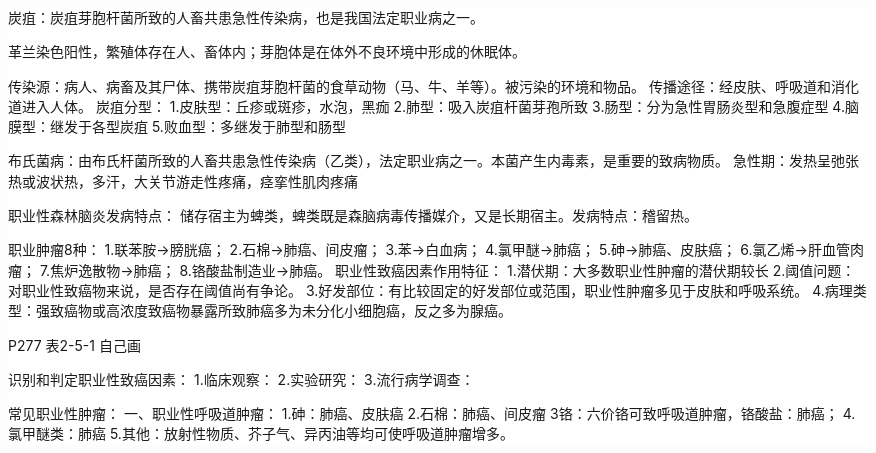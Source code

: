 炭疽：炭疽芽胞杆菌所致的人畜共患急性传染病，也是我国法定职业病之一。

革兰染色阳性，繁殖体存在人、畜体内；芽胞体是在体外不良环境中形成的休眠体。

传染源：病人、病畜及其尸体、携带炭疽芽胞杆菌的食草动物（马、牛、羊等）。被污染的环境和物品。
传播途径：经皮肤、呼吸道和消化道进入人体。
炭疽分型：
1.皮肤型：丘疹或斑疹，水泡，黑痂
2.肺型：吸入炭疽杆菌芽孢所致
3.肠型：分为急性胃肠炎型和急腹症型
4.脑膜型：继发于各型炭疽
5.败血型：多继发于肺型和肠型

布氏菌病：由布氏杆菌所致的人畜共患急性传染病（乙类），法定职业病之一。本菌产生内毒素，是重要的致病物质。
急性期：发热呈弛张热或波状热，多汗，大关节游走性疼痛，痉挛性肌肉疼痛

职业性森林脑炎发病特点： 储存宿主为蜱类，蜱类既是森脑病毒传播媒介，又是长期宿主。发病特点：稽留热。

职业肿瘤8种：
1.联苯胺→膀胱癌；
2.石棉→肺癌、间皮瘤；
3.苯→白血病；
4.氯甲醚→肺癌；
5.砷→肺癌、皮肤癌；
6.氯乙烯→肝血管肉瘤；
7.焦炉逸散物→肺癌；
8.铬酸盐制造业→肺癌。
职业性致癌因素作用特征：
1.潜伏期：大多数职业性肿瘤的潜伏期较长
2.阈值问题：对职业性致癌物来说，是否存在阈值尚有争论。 
3.好发部位：有比较固定的好发部位或范围，职业性肿瘤多见于皮肤和呼吸系统。
4.病理类型：强致癌物或高浓度致癌物暴露所致肺癌多为未分化小细胞癌，反之多为腺癌。


P277    表2-5-1  自己画












识别和判定职业性致癌因素：
1.临床观察：
2.实验研究：
3.流行病学调查：


常见职业性肿瘤：
一、职业性呼吸道肿瘤：
1.砷：肺癌、皮肤癌
2.石棉：肺癌、间皮瘤
3铬：六价铬可致呼吸道肿瘤，铬酸盐：肺癌；
4.氯甲醚类：肺癌
5.其他：放射性物质、芥子气、异丙油等均可使呼吸道肿瘤增多。
